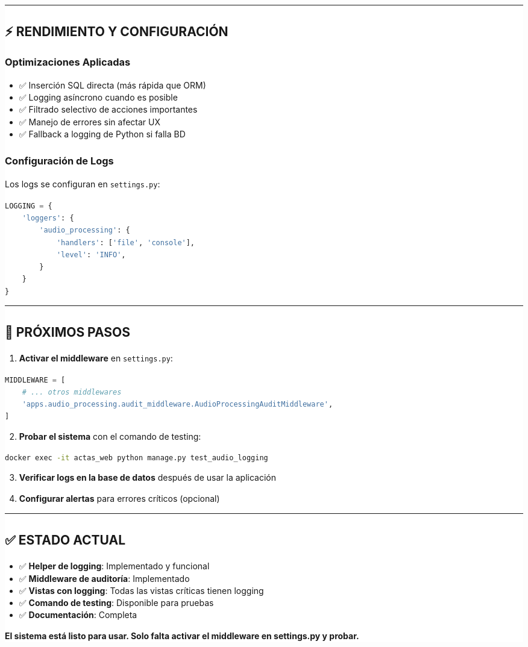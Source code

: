 ```sql
```

---

## ⚡ **RENDIMIENTO Y CONFIGURACIÓN**

### **Optimizaciones Aplicadas**
- ✅ Inserción SQL directa (más rápida que ORM)
- ✅ Logging asíncrono cuando es posible
- ✅ Filtrado selectivo de acciones importantes
- ✅ Manejo de errores sin afectar UX
- ✅ Fallback a logging de Python si falla BD

### **Configuración de Logs**
Los logs se configuran en `settings.py`:
```python
LOGGING = {
    'loggers': {
        'audio_processing': {
            'handlers': ['file', 'console'],
            'level': 'INFO',
        }
    }
}
```

---

## 🚀 **PRÓXIMOS PASOS**

1. **Activar el middleware** en `settings.py`:
```python
MIDDLEWARE = [
    # ... otros middlewares
    'apps.audio_processing.audit_middleware.AudioProcessingAuditMiddleware',
]
```

2. **Probar el sistema** con el comando de testing:
```bash
docker exec -it actas_web python manage.py test_audio_logging
```

3. **Verificar logs en la base de datos** después de usar la aplicación

4. **Configurar alertas** para errores críticos (opcional)

---

## ✅ **ESTADO ACTUAL**

- ✅ **Helper de logging**: Implementado y funcional
- ✅ **Middleware de auditoría**: Implementado 
- ✅ **Vistas con logging**: Todas las vistas críticas tienen logging
- ✅ **Comando de testing**: Disponible para pruebas
- ✅ **Documentación**: Completa

**El sistema está listo para usar. Solo falta activar el middleware en settings.py y probar.**
